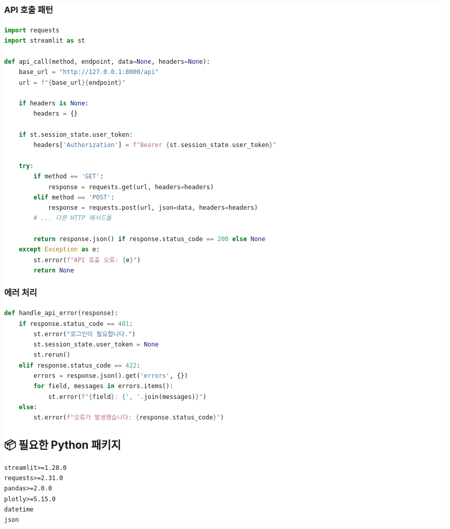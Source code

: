 ```python
```

### API 호출 패턴
```python
import requests
import streamlit as st

def api_call(method, endpoint, data=None, headers=None):
    base_url = "http://127.0.0.1:8000/api"
    url = f"{base_url}{endpoint}"
    
    if headers is None:
        headers = {}
    
    if st.session_state.user_token:
        headers['Authorization'] = f"Bearer {st.session_state.user_token}"
    
    try:
        if method == 'GET':
            response = requests.get(url, headers=headers)
        elif method == 'POST':
            response = requests.post(url, json=data, headers=headers)
        # ... 다른 HTTP 메서드들
        
        return response.json() if response.status_code == 200 else None
    except Exception as e:
        st.error(f"API 호출 오류: {e}")
        return None
```

### 에러 처리
```python
def handle_api_error(response):
    if response.status_code == 401:
        st.error("로그인이 필요합니다.")
        st.session_state.user_token = None
        st.rerun()
    elif response.status_code == 422:
        errors = response.json().get('errors', {})
        for field, messages in errors.items():
            st.error(f"{field}: {', '.join(messages)}")
    else:
        st.error(f"오류가 발생했습니다: {response.status_code}")
```

## 📦 필요한 Python 패키지

```txt
streamlit>=1.28.0
requests>=2.31.0
pandas>=2.0.0
plotly>=5.15.0
datetime
json
```

